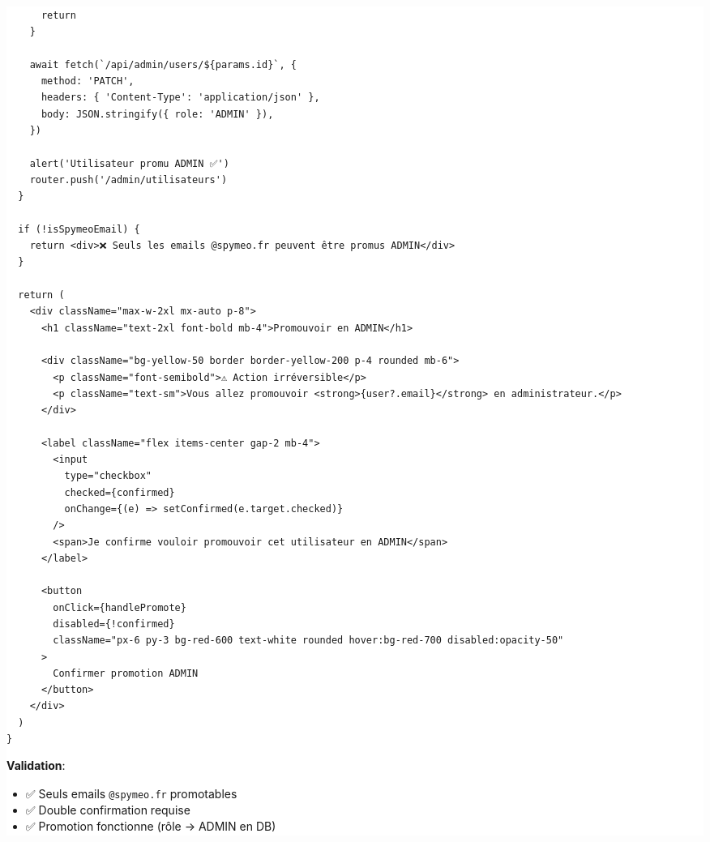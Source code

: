 ```tsx
      return
    }

    await fetch(`/api/admin/users/${params.id}`, {
      method: 'PATCH',
      headers: { 'Content-Type': 'application/json' },
      body: JSON.stringify({ role: 'ADMIN' }),
    })

    alert('Utilisateur promu ADMIN ✅')
    router.push('/admin/utilisateurs')
  }

  if (!isSpymeoEmail) {
    return <div>❌ Seuls les emails @spymeo.fr peuvent être promus ADMIN</div>
  }

  return (
    <div className="max-w-2xl mx-auto p-8">
      <h1 className="text-2xl font-bold mb-4">Promouvoir en ADMIN</h1>

      <div className="bg-yellow-50 border border-yellow-200 p-4 rounded mb-6">
        <p className="font-semibold">⚠️ Action irréversible</p>
        <p className="text-sm">Vous allez promouvoir <strong>{user?.email}</strong> en administrateur.</p>
      </div>

      <label className="flex items-center gap-2 mb-4">
        <input
          type="checkbox"
          checked={confirmed}
          onChange={(e) => setConfirmed(e.target.checked)}
        />
        <span>Je confirme vouloir promouvoir cet utilisateur en ADMIN</span>
      </label>

      <button
        onClick={handlePromote}
        disabled={!confirmed}
        className="px-6 py-3 bg-red-600 text-white rounded hover:bg-red-700 disabled:opacity-50"
      >
        Confirmer promotion ADMIN
      </button>
    </div>
  )
}
```

**Validation**:
- ✅ Seuls emails `@spymeo.fr` promotables
- ✅ Double confirmation requise
- ✅ Promotion fonctionne (rôle → ADMIN en DB)
